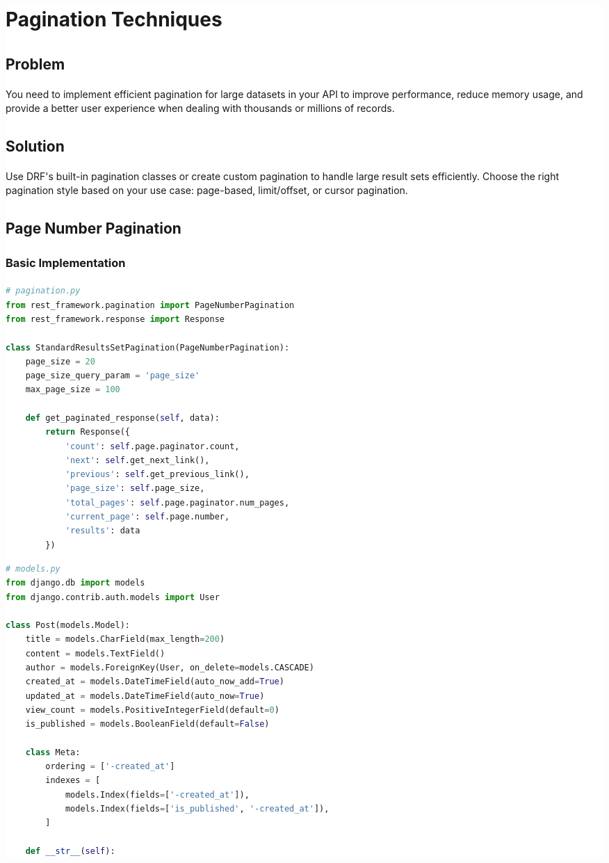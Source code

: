 # Pagination Techniques

## Problem

You need to implement efficient pagination for large datasets in your API to improve performance, reduce memory usage, and provide a better user experience when dealing with thousands or millions of records.

## Solution

Use DRF's built-in pagination classes or create custom pagination to handle large result sets efficiently. Choose the right pagination style based on your use case: page-based, limit/offset, or cursor pagination.

## Page Number Pagination

### Basic Implementation

```python
# pagination.py
from rest_framework.pagination import PageNumberPagination
from rest_framework.response import Response

class StandardResultsSetPagination(PageNumberPagination):
    page_size = 20
    page_size_query_param = 'page_size'
    max_page_size = 100
    
    def get_paginated_response(self, data):
        return Response({
            'count': self.page.paginator.count,
            'next': self.get_next_link(),
            'previous': self.get_previous_link(),
            'page_size': self.page_size,
            'total_pages': self.page.paginator.num_pages,
            'current_page': self.page.number,
            'results': data
        })
```

```python
# models.py
from django.db import models
from django.contrib.auth.models import User

class Post(models.Model):
    title = models.CharField(max_length=200)
    content = models.TextField()
    author = models.ForeignKey(User, on_delete=models.CASCADE)
    created_at = models.DateTimeField(auto_now_add=True)
    updated_at = models.DateTimeField(auto_now=True)
    view_count = models.PositiveIntegerField(default=0)
    is_published = models.BooleanField(default=False)
    
    class Meta:
        ordering = ['-created_at']
        indexes = [
            models.Index(fields=['-created_at']),
            models.Index(fields=['is_published', '-created_at']),
        ]
    
    def __str__(self):
```